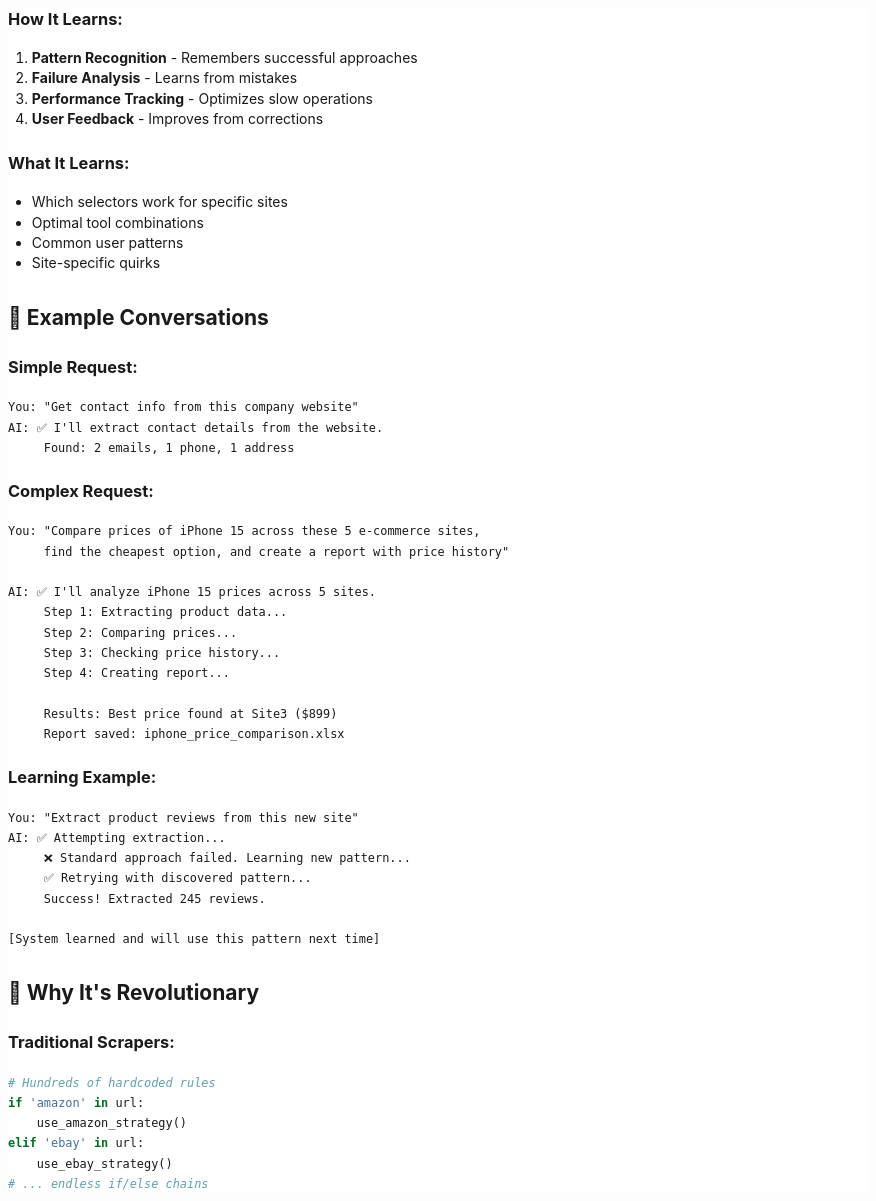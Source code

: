 ### **How It Learns:**
1. **Pattern Recognition** - Remembers successful approaches
2. **Failure Analysis** - Learns from mistakes
3. **Performance Tracking** - Optimizes slow operations
4. **User Feedback** - Improves from corrections

### **What It Learns:**
- Which selectors work for specific sites
- Optimal tool combinations
- Common user patterns
- Site-specific quirks

## 💬 Example Conversations

### **Simple Request:**
```
You: "Get contact info from this company website"
AI: ✅ I'll extract contact details from the website.
     Found: 2 emails, 1 phone, 1 address
```

### **Complex Request:**
```
You: "Compare prices of iPhone 15 across these 5 e-commerce sites,
     find the cheapest option, and create a report with price history"
     
AI: ✅ I'll analyze iPhone 15 prices across 5 sites.
     Step 1: Extracting product data...
     Step 2: Comparing prices...
     Step 3: Checking price history...
     Step 4: Creating report...
     
     Results: Best price found at Site3 ($899)
     Report saved: iphone_price_comparison.xlsx
```

### **Learning Example:**
```
You: "Extract product reviews from this new site"
AI: ✅ Attempting extraction...
     ❌ Standard approach failed. Learning new pattern...
     ✅ Retrying with discovered pattern...
     Success! Extracted 245 reviews.
     
[System learned and will use this pattern next time]
```

## 🚀 Why It's Revolutionary

### **Traditional Scrapers:**
```python
# Hundreds of hardcoded rules
if 'amazon' in url:
    use_amazon_strategy()
elif 'ebay' in url:
    use_ebay_strategy()
# ... endless if/else chains
```
